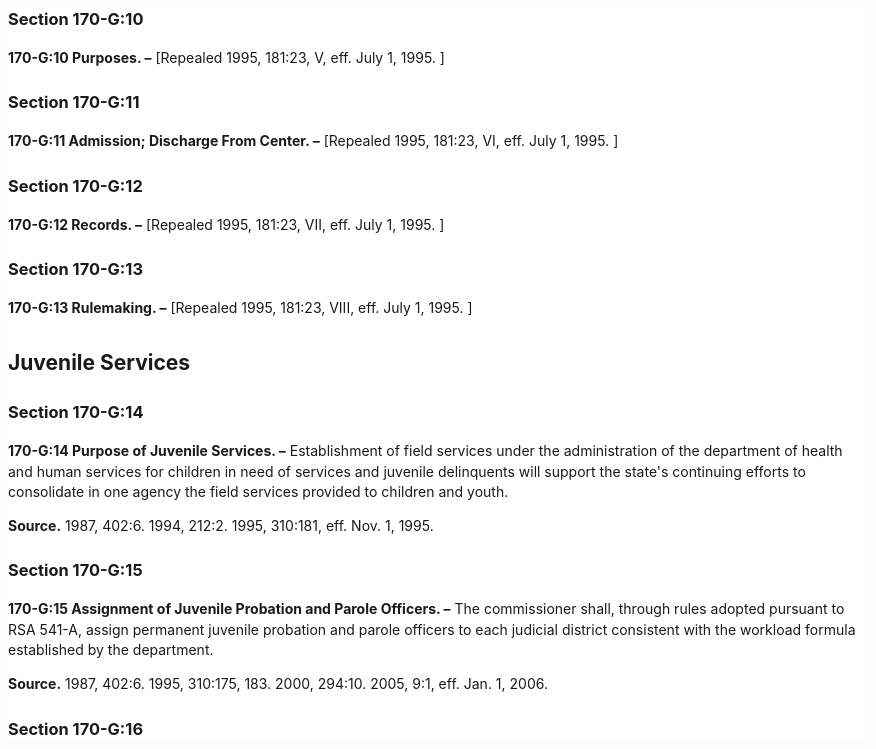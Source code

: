 ### Section 170-G:10

 **170-G:10 Purposes. –** 
                                             [Repealed 1995, 181:23, V, eff. July 1,
1995.
                                             ]

### Section 170-G:11

 **170-G:11 Admission; Discharge From Center. –** 
                                             [Repealed 1995,
181:23, VI, eff. July 1, 1995.
                                             ]

### Section 170-G:12

 **170-G:12 Records. –** 
                                             [Repealed 1995, 181:23, VII, eff. July 1,
1995.
                                             ]

### Section 170-G:13

 **170-G:13 Rulemaking. –** 
                                             [Repealed 1995, 181:23, VIII, eff. July
1, 1995.
                                             ]

Juvenile Services
-----------------

### Section 170-G:14

 **170-G:14 Purpose of Juvenile Services. –** Establishment of field
services under the administration of the department of health and human
services for children in need of services and juvenile delinquents will
support the state's continuing efforts to consolidate in one agency the
field services provided to children and youth.

**Source.** 1987, 402:6. 1994, 212:2. 1995, 310:181, eff. Nov. 1, 1995.

### Section 170-G:15

 **170-G:15 Assignment of Juvenile Probation and Parole Officers. –**
The commissioner shall, through rules adopted pursuant to RSA 541-A,
assign permanent juvenile probation and parole officers to each judicial
district consistent with the workload formula established by the
department.

**Source.** 1987, 402:6. 1995, 310:175, 183. 2000, 294:10. 2005, 9:1,
eff. Jan. 1, 2006.

### Section 170-G:16
